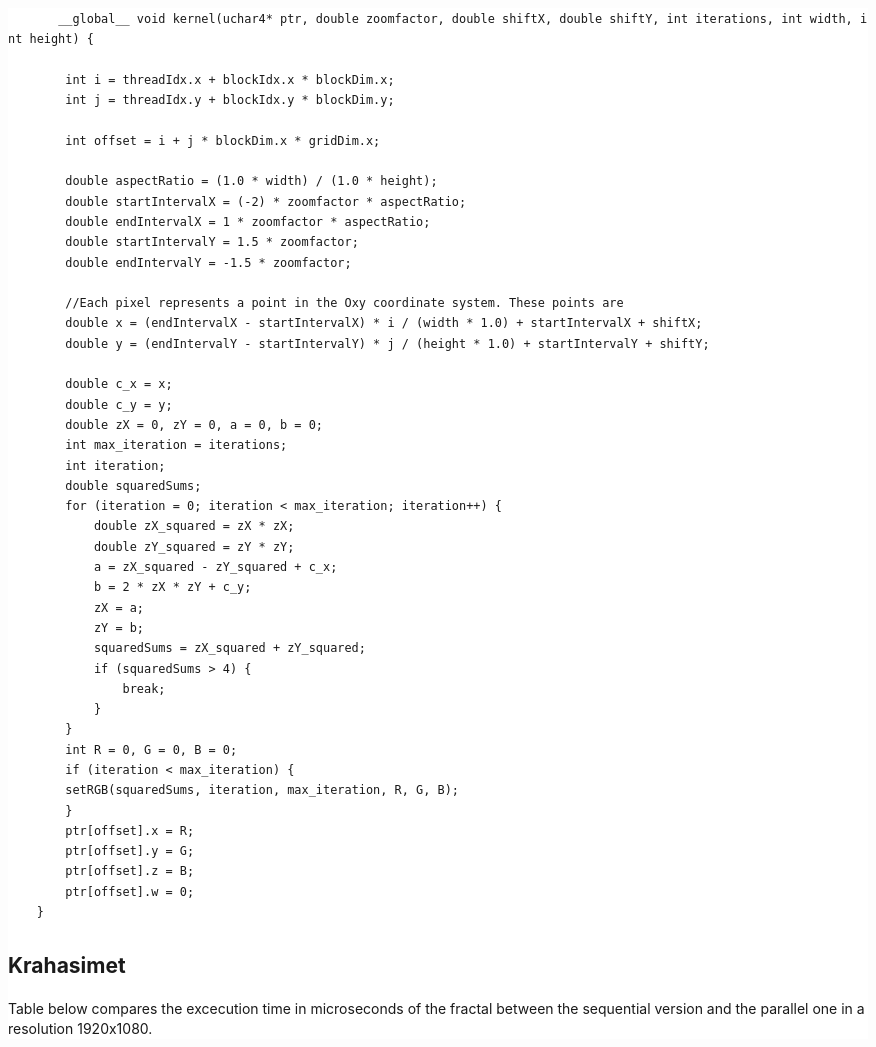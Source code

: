 ```
       __global__ void kernel(uchar4* ptr, double zoomfactor, double shiftX, double shiftY, int iterations, int width, int height) {

        int i = threadIdx.x + blockIdx.x * blockDim.x;
        int j = threadIdx.y + blockIdx.y * blockDim.y;
            
        int offset = i + j * blockDim.x * gridDim.x;
            
        double aspectRatio = (1.0 * width) / (1.0 * height);
        double startIntervalX = (-2) * zoomfactor * aspectRatio;
        double endIntervalX = 1 * zoomfactor * aspectRatio;
        double startIntervalY = 1.5 * zoomfactor;
        double endIntervalY = -1.5 * zoomfactor;
            
        //Each pixel represents a point in the Oxy coordinate system. These points are 
        double x = (endIntervalX - startIntervalX) * i / (width * 1.0) + startIntervalX + shiftX;
        double y = (endIntervalY - startIntervalY) * j / (height * 1.0) + startIntervalY + shiftY;
            
        double c_x = x;
        double c_y = y;
        double zX = 0, zY = 0, a = 0, b = 0;
        int max_iteration = iterations;
        int iteration;
        double squaredSums;
        for (iteration = 0; iteration < max_iteration; iteration++) {
            double zX_squared = zX * zX;
            double zY_squared = zY * zY;
            a = zX_squared - zY_squared + c_x;
            b = 2 * zX * zY + c_y;
            zX = a;
            zY = b;
            squaredSums = zX_squared + zY_squared;
            if (squaredSums > 4) {
                break;
            }
        }
        int R = 0, G = 0, B = 0;
        if (iteration < max_iteration) {
        setRGB(squaredSums, iteration, max_iteration, R, G, B);
        }
        ptr[offset].x = R;
        ptr[offset].y = G;
        ptr[offset].z = B;
        ptr[offset].w = 0;
    } 
```

## Krahasimet

Table below compares the excecution time in microseconds of the fractal between the sequential version and the parallel one in a resolution 1920x1080.

